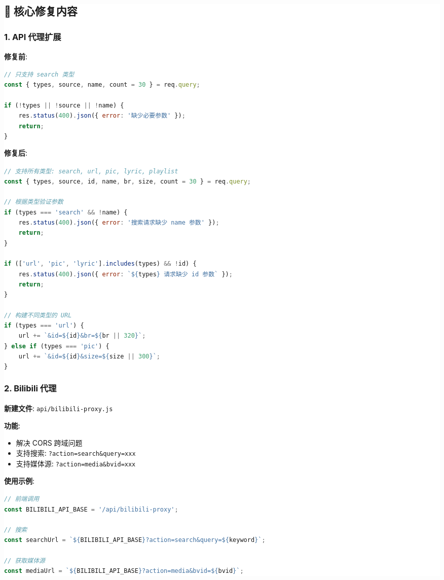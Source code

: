 ## 🔧 核心修复内容

### 1. API 代理扩展

**修复前**:
```javascript
// 只支持 search 类型
const { types, source, name, count = 30 } = req.query;

if (!types || !source || !name) {
    res.status(400).json({ error: '缺少必要参数' });
    return;
}
```

**修复后**:
```javascript
// 支持所有类型: search, url, pic, lyric, playlist
const { types, source, id, name, br, size, count = 30 } = req.query;

// 根据类型验证参数
if (types === 'search' && !name) {
    res.status(400).json({ error: '搜索请求缺少 name 参数' });
    return;
}

if (['url', 'pic', 'lyric'].includes(types) && !id) {
    res.status(400).json({ error: `${types} 请求缺少 id 参数` });
    return;
}

// 构建不同类型的 URL
if (types === 'url') {
    url += `&id=${id}&br=${br || 320}`;
} else if (types === 'pic') {
    url += `&id=${id}&size=${size || 300}`;
}
```

### 2. Bilibili 代理

**新建文件**: `api/bilibili-proxy.js`

**功能**:
- 解决 CORS 跨域问题
- 支持搜索: `?action=search&query=xxx`
- 支持媒体源: `?action=media&bvid=xxx`

**使用示例**:
```javascript
// 前端调用
const BILIBILI_API_BASE = '/api/bilibili-proxy';

// 搜索
const searchUrl = `${BILIBILI_API_BASE}?action=search&query=${keyword}`;

// 获取媒体源
const mediaUrl = `${BILIBILI_API_BASE}?action=media&bvid=${bvid}`;
```
